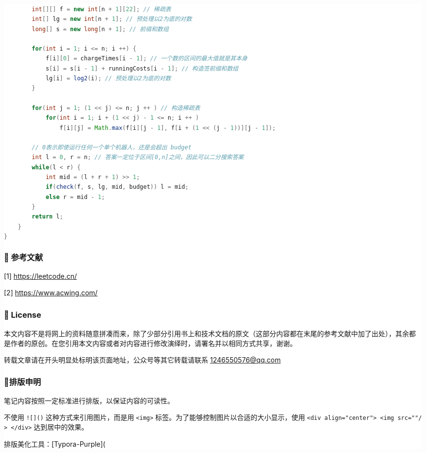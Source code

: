 ```java
        int[][] f = new int[n + 1][22]; // 稀疏表
        int[] lg = new int[n + 1]; // 预处理以2为底的对数
        long[] s = new long[n + 1]; // 前缀和数组

        for(int i = 1; i <= n; i ++) {
            f[i][0] = chargeTimes[i - 1]; // 一个数的区间的最大值就是其本身
            s[i] = s[i - 1] + runningCosts[i - 1]; // 构造签前缀和数组
            lg[i] = log2(i); // 预处理以2为底的对数
        }

        for(int j = 1; (1 << j) <= n; j ++ ) // 构造稀疏表
            for(int i = 1; i + (1 << j) - 1 <= n; i ++ )
                f[i][j] = Math.max(f[i][j - 1], f[i + (1 << (j - 1))][j - 1]);

      	// 0表示即使运行任何一个单个机器人，还是会超出 budget
        int l = 0, r = n; // 答案一定位于区间[0,n]之间，因此可以二分搜索答案
        while(l < r) {
            int mid = (l + r + 1) >> 1;
            if(check(f, s, lg, mid, budget)) l = mid;
            else r = mid - 1; 
        }
        return l;
    }
}
```





### :mag_right: 参考文献 

[1] https://leetcode.cn/

[2] https://www.acwing.com/

### :closed_lock_with_key: License

本文内容不是将网上的资料随意拼凑而来，除了少部分引用书上和技术文档的原文（这部分内容都在末尾的参考文献中加了出处），其余都是作者的原创。在您引用本文内容或者对内容进行修改演绎时，请署名并以相同方式共享，谢谢。

转载文章请在开头明显处标明该页面地址，公众号等其它转载请联系 [1246550576@qq.com](mailto:1246550576@qq.com)

### 📝排版申明

笔记内容按照一定标准进行排版，以保证内容的可读性。

不使用 `![]()` 这种方式来引用图片，而是用 `<img>` 标签。为了能够控制图片以合适的大小显示，使用 `<div align="center"> <img src=""/> </div>` 达到居中的效果。

排版美化工具：[Typora-Purple](
